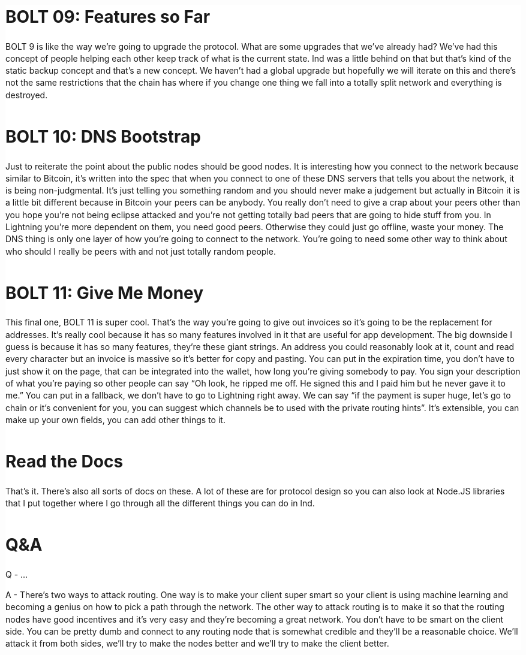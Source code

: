 # BOLT 09: Features so Far

BOLT 9 is like the way we’re going to upgrade the protocol. What are some upgrades that we’ve already had? We’ve had this concept of people helping each other keep track of what is the current state. lnd was a little behind on that but that’s kind of the static backup concept and that’s a new concept. We haven’t had a global upgrade but hopefully we will iterate on this and there’s not the same restrictions that the chain has where if you change one thing we fall into a totally split network and everything is destroyed. 

# BOLT 10: DNS Bootstrap

Just to reiterate the point about the public nodes should be good nodes. It is interesting how you connect to the network because similar to Bitcoin, it’s written into the spec that when you connect to one of these DNS servers that tells you about the network, it is being non-judgmental. It’s just telling you something random and you should never make a judgement but actually in Bitcoin it is a little bit different because in Bitcoin your peers can be anybody. You really don’t need to give a crap about your peers other than you hope you’re not being eclipse attacked and you’re not getting totally bad peers that are going to hide stuff from you. In Lightning you’re more dependent on them, you need good peers. Otherwise they could just go offline, waste your money. The DNS thing is only one layer of how you’re going to connect to the network. You’re going to need some other way to think about who should I really be peers with and not just totally random people.

# BOLT 11: Give Me Money

This final one, BOLT 11 is super cool. That’s the way you’re going to give out invoices so it’s going to be the replacement for addresses. It’s really cool because it has so many features involved in it that are useful for app development. The big downside I guess is because it has so many features, they’re these giant strings. An address you could reasonably look at it, count and read every character but an invoice is massive so it’s better for copy and pasting. You can put in the expiration time, you don’t have to just show it on the page, that can be integrated into the wallet, how long you’re giving somebody to pay. You sign your description of what you’re paying so other people can say “Oh look, he ripped me off. He signed this and I paid him but he never gave it to me.” You can put in a fallback, we don’t have to go to Lightning right away. We can say “if the payment is super huge, let’s go to chain or it’s convenient for you, you can suggest which channels be to used with the private routing hints”. It’s extensible, you can make up your own fields, you can add other things to it. 

# Read the Docs

That’s it. There’s also all sorts of docs on these. A lot of these are for protocol design so you can also look at Node.JS libraries that I put together where I go through all the different things you can do in lnd. 

# Q&A

Q - …

A - There’s two ways to attack routing. One way is to make your client super smart so your client is using machine learning and becoming a genius on how to pick a path through the network. The other way to attack routing is to make it so that the routing nodes have good incentives and it’s very easy and they’re becoming a great network. You don’t have to be smart on the client side. You can be pretty dumb and connect to any routing node that is somewhat credible and they’ll be a reasonable choice. We’ll attack it from both sides, we’ll try to make the nodes better and we’ll try to make the client better.
